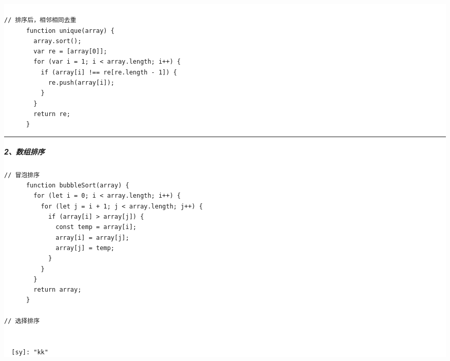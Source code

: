 ```
      
// 排序后，相邻相同去重     
      function unique(array) {
        array.sort();
        var re = [array[0]];
        for (var i = 1; i < array.length; i++) {
          if (array[i] !== re[re.length - 1]) {
            re.push(array[i]);
          }
        }
        return re;
      }
```



------

##### 2、数组排序

```
// 冒泡排序
      function bubbleSort(array) {
        for (let i = 0; i < array.length; i++) {
          for (let j = i + 1; j < array.length; j++) {
            if (array[i] > array[j]) {
              const temp = array[i];
              array[i] = array[j];
              array[j] = temp;
            }
          }
        }
        return array;
      }
      
// 选择排序


  [sy]: "kk"
